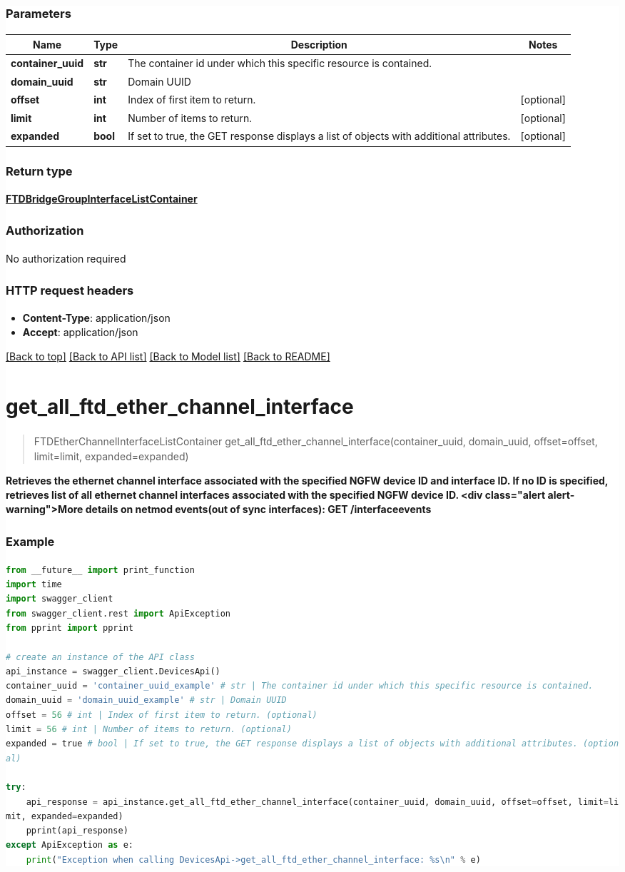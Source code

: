### Parameters

Name | Type | Description  | Notes
------------- | ------------- | ------------- | -------------
 **container_uuid** | **str**| The container id under which this specific resource is contained. | 
 **domain_uuid** | **str**| Domain UUID | 
 **offset** | **int**| Index of first item to return. | [optional] 
 **limit** | **int**| Number of items to return. | [optional] 
 **expanded** | **bool**| If set to true, the GET response displays a list of objects with additional attributes. | [optional] 

### Return type

[**FTDBridgeGroupInterfaceListContainer**](FTDBridgeGroupInterfaceListContainer.md)

### Authorization

No authorization required

### HTTP request headers

 - **Content-Type**: application/json
 - **Accept**: application/json

[[Back to top]](#) [[Back to API list]](../README.md#documentation-for-api-endpoints) [[Back to Model list]](../README.md#documentation-for-models) [[Back to README]](../README.md)

# **get_all_ftd_ether_channel_interface**
> FTDEtherChannelInterfaceListContainer get_all_ftd_ether_channel_interface(container_uuid, domain_uuid, offset=offset, limit=limit, expanded=expanded)



**Retrieves the ethernet channel interface associated with the specified NGFW device ID and interface ID. If no ID is specified, retrieves list of all ethernet channel interfaces associated with the specified NGFW device ID. <div class=\"alert alert-warning\">More details on netmod events(out of sync interfaces):<b> GET /interfaceevents</b></div>**

### Example
```python
from __future__ import print_function
import time
import swagger_client
from swagger_client.rest import ApiException
from pprint import pprint

# create an instance of the API class
api_instance = swagger_client.DevicesApi()
container_uuid = 'container_uuid_example' # str | The container id under which this specific resource is contained.
domain_uuid = 'domain_uuid_example' # str | Domain UUID
offset = 56 # int | Index of first item to return. (optional)
limit = 56 # int | Number of items to return. (optional)
expanded = true # bool | If set to true, the GET response displays a list of objects with additional attributes. (optional)

try:
    api_response = api_instance.get_all_ftd_ether_channel_interface(container_uuid, domain_uuid, offset=offset, limit=limit, expanded=expanded)
    pprint(api_response)
except ApiException as e:
    print("Exception when calling DevicesApi->get_all_ftd_ether_channel_interface: %s\n" % e)
```
